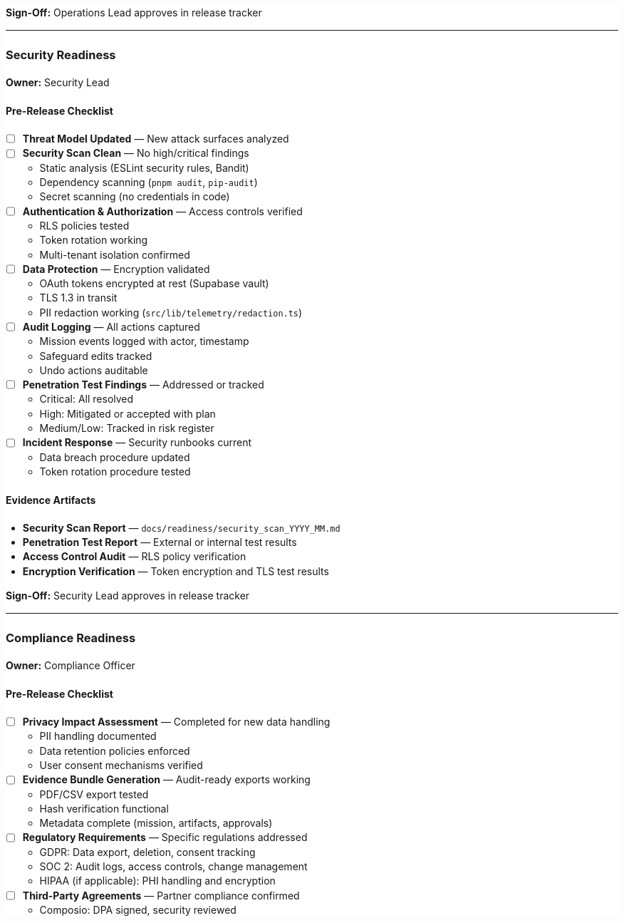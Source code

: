 **Sign-Off:** Operations Lead approves in release tracker

---

### Security Readiness

**Owner:** Security Lead

#### Pre-Release Checklist

- [ ] **Threat Model Updated** — New attack surfaces analyzed
- [ ] **Security Scan Clean** — No high/critical findings
  - Static analysis (ESLint security rules, Bandit)
  - Dependency scanning (`pnpm audit`, `pip-audit`)
  - Secret scanning (no credentials in code)
- [ ] **Authentication & Authorization** — Access controls verified
  - RLS policies tested
  - Token rotation working
  - Multi-tenant isolation confirmed
- [ ] **Data Protection** — Encryption validated
  - OAuth tokens encrypted at rest (Supabase vault)
  - TLS 1.3 in transit
  - PII redaction working (`src/lib/telemetry/redaction.ts`)
- [ ] **Audit Logging** — All actions captured
  - Mission events logged with actor, timestamp
  - Safeguard edits tracked
  - Undo actions auditable
- [ ] **Penetration Test Findings** — Addressed or tracked
  - Critical: All resolved
  - High: Mitigated or accepted with plan
  - Medium/Low: Tracked in risk register
- [ ] **Incident Response** — Security runbooks current
  - Data breach procedure updated
  - Token rotation procedure tested

#### Evidence Artifacts

- **Security Scan Report** — `docs/readiness/security_scan_YYYY_MM.md`
- **Penetration Test Report** — External or internal test results
- **Access Control Audit** — RLS policy verification
- **Encryption Verification** — Token encryption and TLS test results

**Sign-Off:** Security Lead approves in release tracker

---

### Compliance Readiness

**Owner:** Compliance Officer

#### Pre-Release Checklist

- [ ] **Privacy Impact Assessment** — Completed for new data handling
  - PII handling documented
  - Data retention policies enforced
  - User consent mechanisms verified
- [ ] **Evidence Bundle Generation** — Audit-ready exports working
  - PDF/CSV export tested
  - Hash verification functional
  - Metadata complete (mission, artifacts, approvals)
- [ ] **Regulatory Requirements** — Specific regulations addressed
  - GDPR: Data export, deletion, consent tracking
  - SOC 2: Audit logs, access controls, change management
  - HIPAA (if applicable): PHI handling and encryption
- [ ] **Third-Party Agreements** — Partner compliance confirmed
  - Composio: DPA signed, security reviewed
